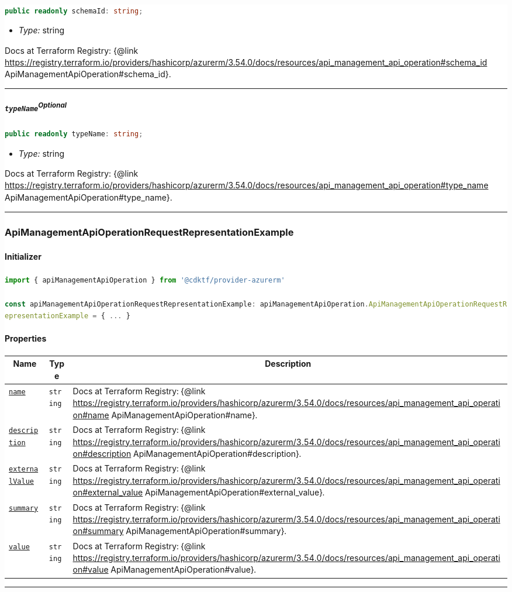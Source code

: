 ```typescript
public readonly schemaId: string;
```

- *Type:* string

Docs at Terraform Registry: {@link https://registry.terraform.io/providers/hashicorp/azurerm/3.54.0/docs/resources/api_management_api_operation#schema_id ApiManagementApiOperation#schema_id}.

---

##### `typeName`<sup>Optional</sup> <a name="typeName" id="@cdktf/provider-azurerm.apiManagementApiOperation.ApiManagementApiOperationRequestRepresentation.property.typeName"></a>

```typescript
public readonly typeName: string;
```

- *Type:* string

Docs at Terraform Registry: {@link https://registry.terraform.io/providers/hashicorp/azurerm/3.54.0/docs/resources/api_management_api_operation#type_name ApiManagementApiOperation#type_name}.

---

### ApiManagementApiOperationRequestRepresentationExample <a name="ApiManagementApiOperationRequestRepresentationExample" id="@cdktf/provider-azurerm.apiManagementApiOperation.ApiManagementApiOperationRequestRepresentationExample"></a>

#### Initializer <a name="Initializer" id="@cdktf/provider-azurerm.apiManagementApiOperation.ApiManagementApiOperationRequestRepresentationExample.Initializer"></a>

```typescript
import { apiManagementApiOperation } from '@cdktf/provider-azurerm'

const apiManagementApiOperationRequestRepresentationExample: apiManagementApiOperation.ApiManagementApiOperationRequestRepresentationExample = { ... }
```

#### Properties <a name="Properties" id="Properties"></a>

| **Name** | **Type** | **Description** |
| --- | --- | --- |
| <code><a href="#@cdktf/provider-azurerm.apiManagementApiOperation.ApiManagementApiOperationRequestRepresentationExample.property.name">name</a></code> | <code>string</code> | Docs at Terraform Registry: {@link https://registry.terraform.io/providers/hashicorp/azurerm/3.54.0/docs/resources/api_management_api_operation#name ApiManagementApiOperation#name}. |
| <code><a href="#@cdktf/provider-azurerm.apiManagementApiOperation.ApiManagementApiOperationRequestRepresentationExample.property.description">description</a></code> | <code>string</code> | Docs at Terraform Registry: {@link https://registry.terraform.io/providers/hashicorp/azurerm/3.54.0/docs/resources/api_management_api_operation#description ApiManagementApiOperation#description}. |
| <code><a href="#@cdktf/provider-azurerm.apiManagementApiOperation.ApiManagementApiOperationRequestRepresentationExample.property.externalValue">externalValue</a></code> | <code>string</code> | Docs at Terraform Registry: {@link https://registry.terraform.io/providers/hashicorp/azurerm/3.54.0/docs/resources/api_management_api_operation#external_value ApiManagementApiOperation#external_value}. |
| <code><a href="#@cdktf/provider-azurerm.apiManagementApiOperation.ApiManagementApiOperationRequestRepresentationExample.property.summary">summary</a></code> | <code>string</code> | Docs at Terraform Registry: {@link https://registry.terraform.io/providers/hashicorp/azurerm/3.54.0/docs/resources/api_management_api_operation#summary ApiManagementApiOperation#summary}. |
| <code><a href="#@cdktf/provider-azurerm.apiManagementApiOperation.ApiManagementApiOperationRequestRepresentationExample.property.value">value</a></code> | <code>string</code> | Docs at Terraform Registry: {@link https://registry.terraform.io/providers/hashicorp/azurerm/3.54.0/docs/resources/api_management_api_operation#value ApiManagementApiOperation#value}. |

---
